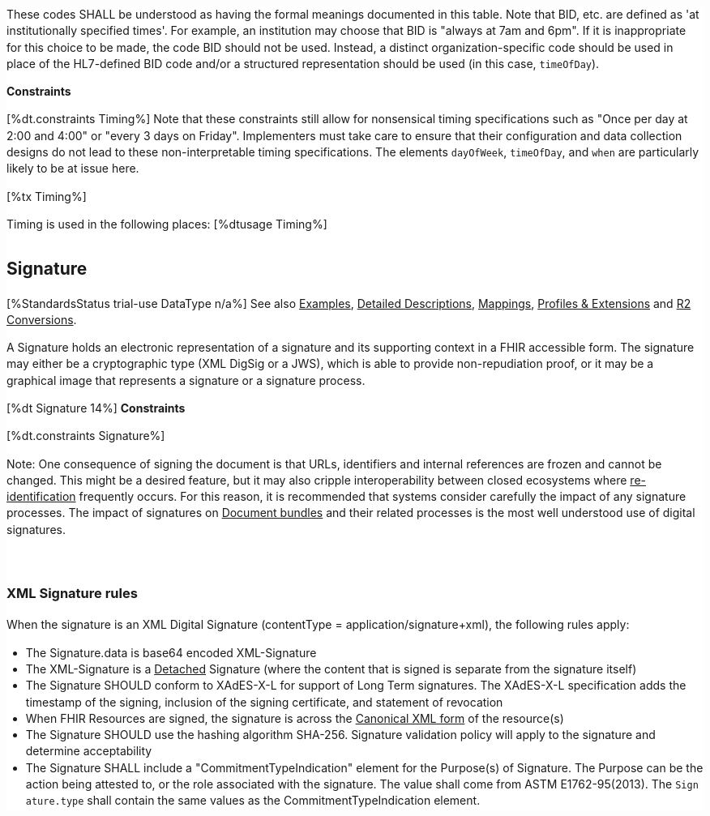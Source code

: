 These codes SHALL be understood as having the formal meanings documented in this table. Note that BID, etc. are defined as 'at institutionally specified times'. For example, an institution may choose that BID is "always at 7am and 6pm". If it is inappropriate for this choice to be made, the code BID should not be used. Instead, a distinct organization-specific code should be used in place of the HL7-defined BID code and/or a structured representation should be used (in this case, `timeOfDay`).

**Constraints**

\[%dt.constraints Timing%\]
Note that these constraints still allow for nonsensical timing specifications such as "Once per day at 2:00 and 4:00" or "every 3 days on Friday". Implementers must take care to ensure that their configuration and data collection designs do not lead to these non-interpretable timing specifications. The elements `dayOfWeek`, `timeOfDay`, and `when` are particularly likely to be at issue here.

\[%tx Timing%\]

Timing is used in the following places: \[%dtusage Timing%\]

<span id="Signature"></span> <span id="signature"></span>
Signature
---------

\[%StandardsStatus trial-use DataType n/a%\]
See also [Examples](datatypes-examples.html#Signature), [Detailed Descriptions](datatypes-definitions.html#Signature), [Mappings](datatypes-mappings.html#Signature), [Profiles & Extensions](datatypes-extras.html#Signature) and [R2 Conversions](datatypes-version-maps.html#Signature).

A Signature holds an electronic representation of a signature and its supporting context in a FHIR accessible form. The signature may either be a cryptographic type (XML DigSig or a JWS), which is able to provide non-repudiation proof, or it may be a graphical image that represents a signature or a signature process.

\[%dt Signature 14%\]
**Constraints**

\[%dt.constraints Signature%\]

Note: One consequence of signing the document is that URLs, identifiers and internal references are frozen and cannot be changed. This might be a desired feature, but it may also cripple interoperability between closed ecosystems where [re-identification](managing.html) frequently occurs. For this reason, it is recommended that systems consider carefully the impact of any signature processes. The impact of signatures on [Document bundles](documents.html) and their related processes is the most well understood use of digital signatures.

 

<span id="XML"></span>
### XML Signature rules

When the signature is an XML Digital Signature (contentType = application/signature+xml), the following rules apply:

-   The Signature.data is base64 encoded XML-Signature
-   The XML-Signature is a [Detached](http://www.w3.org/TR/2002/REC-xmldsig-core-20020212/#def-SignatureDetached) Signature (where the content that is signed is separate from the signature itself)
-   The Signature SHOULD conform to XAdES-X-L for support of Long Term signatures. The XAdES-X-L specification adds the timestamp of the signing, inclusion of the signing certificate, and statement of revocation
-   When FHIR Resources are signed, the signature is across the [Canonical XML form](xml.html#canonical) of the resource(s)
-   The Signature SHOULD use the hashing algorithm SHA-256. Signature validation policy will apply to the signature and determine acceptability
-   The Signature SHALL include a "CommitmentTypeIndication" element for the Purpose(s) of Signature. The Purpose can be the action being attested to, or the role associated with the signature. The value shall come from ASTM E1762-95(2013). The `Signature.type` shall contain the same values as the CommitmentTypeIndication element.
